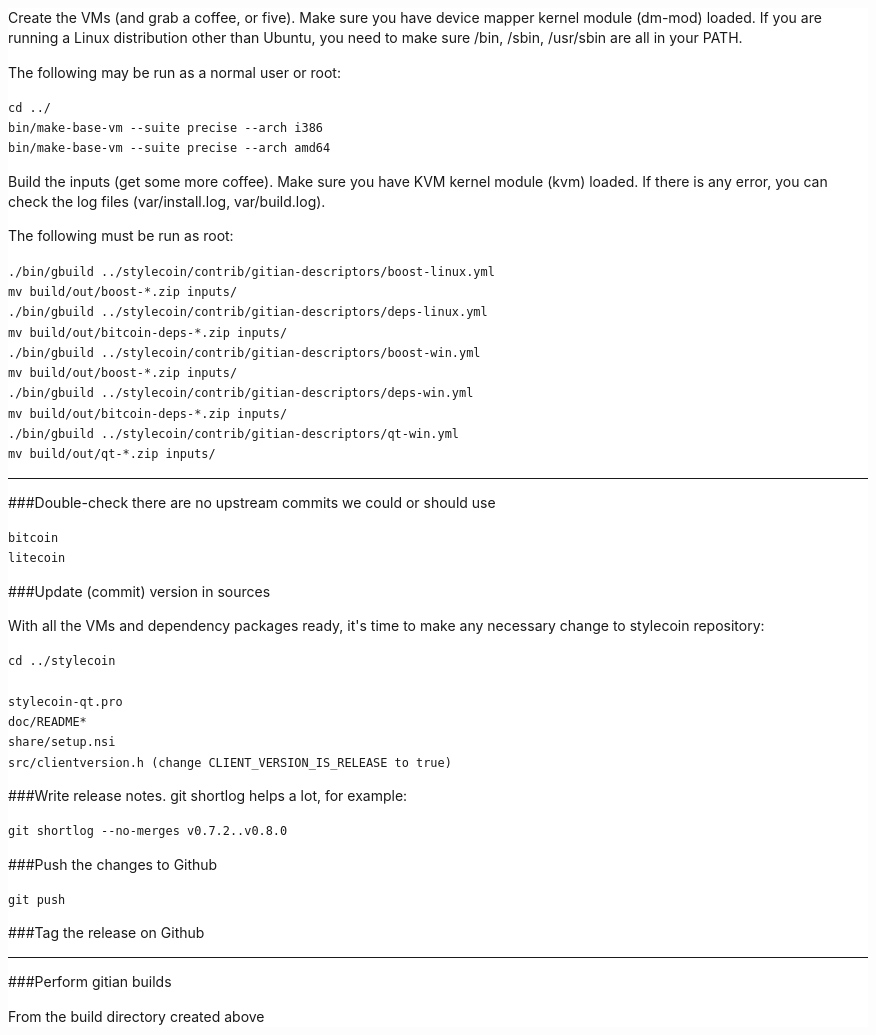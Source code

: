 Create the VMs (and grab a coffee, or five). Make sure you have device mapper kernel module (dm-mod) loaded. If you are running a Linux distribution other than Ubuntu, you need to make sure /bin, /sbin, /usr/sbin are all in your PATH.

 The following may be run as a normal user or root:

	cd ../
	bin/make-base-vm --suite precise --arch i386
	bin/make-base-vm --suite precise --arch amd64

 Build the inputs (get some more coffee). Make sure you have KVM kernel module (kvm) loaded. If there is any error, you can check the log files (var/install.log, var/build.log).

 The following must be run as root:

	./bin/gbuild ../stylecoin/contrib/gitian-descriptors/boost-linux.yml
	mv build/out/boost-*.zip inputs/
	./bin/gbuild ../stylecoin/contrib/gitian-descriptors/deps-linux.yml
	mv build/out/bitcoin-deps-*.zip inputs/
	./bin/gbuild ../stylecoin/contrib/gitian-descriptors/boost-win.yml
	mv build/out/boost-*.zip inputs/
	./bin/gbuild ../stylecoin/contrib/gitian-descriptors/deps-win.yml
	mv build/out/bitcoin-deps-*.zip inputs/
	./bin/gbuild ../stylecoin/contrib/gitian-descriptors/qt-win.yml
	mv build/out/qt-*.zip inputs/

* * *

###Double-check there are no upstream commits we could or should use

	bitcoin
	litecoin

###Update (commit) version in sources

 With all the VMs and dependency packages ready, it's time to make any necessary change to stylecoin repository:

	cd ../stylecoin

	stylecoin-qt.pro
	doc/README*
	share/setup.nsi
	src/clientversion.h (change CLIENT_VERSION_IS_RELEASE to true)

###Write release notes. git shortlog helps a lot, for example:

	git shortlog --no-merges v0.7.2..v0.8.0

###Push the changes to Github

	git push

###Tag the release on Github

* * *

###Perform gitian builds

 From the build directory created above
